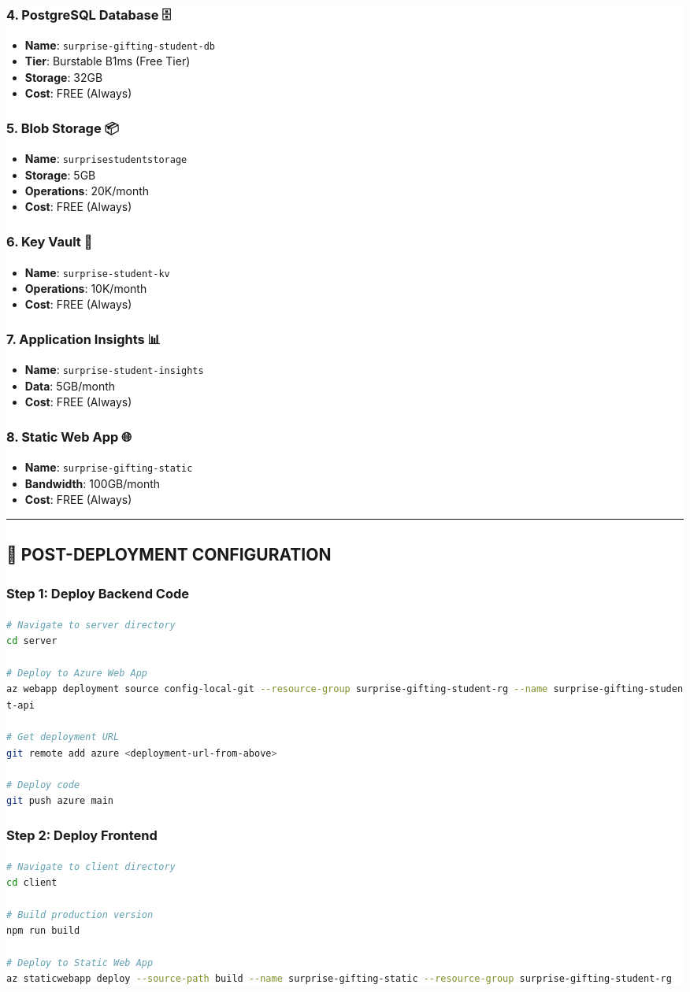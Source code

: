 ### **4. PostgreSQL Database** 🗄️
- **Name**: `surprise-gifting-student-db`
- **Tier**: Burstable B1ms (Free Tier)
- **Storage**: 32GB
- **Cost**: FREE (Always)

### **5. Blob Storage** 📦
- **Name**: `surprisestudentstorage`
- **Storage**: 5GB
- **Operations**: 20K/month
- **Cost**: FREE (Always)

### **6. Key Vault** 🔐
- **Name**: `surprise-student-kv`
- **Operations**: 10K/month
- **Cost**: FREE (Always)

### **7. Application Insights** 📊
- **Name**: `surprise-student-insights`
- **Data**: 5GB/month
- **Cost**: FREE (Always)

### **8. Static Web App** 🌐
- **Name**: `surprise-gifting-static`
- **Bandwidth**: 100GB/month
- **Cost**: FREE (Always)

---

## **🔧 POST-DEPLOYMENT CONFIGURATION**

### **Step 1: Deploy Backend Code**
```bash
# Navigate to server directory
cd server

# Deploy to Azure Web App
az webapp deployment source config-local-git --resource-group surprise-gifting-student-rg --name surprise-gifting-student-api

# Get deployment URL
git remote add azure <deployment-url-from-above>

# Deploy code
git push azure main
```

### **Step 2: Deploy Frontend**
```bash
# Navigate to client directory
cd client

# Build production version
npm run build

# Deploy to Static Web App
az staticwebapp deploy --source-path build --name surprise-gifting-static --resource-group surprise-gifting-student-rg
```
